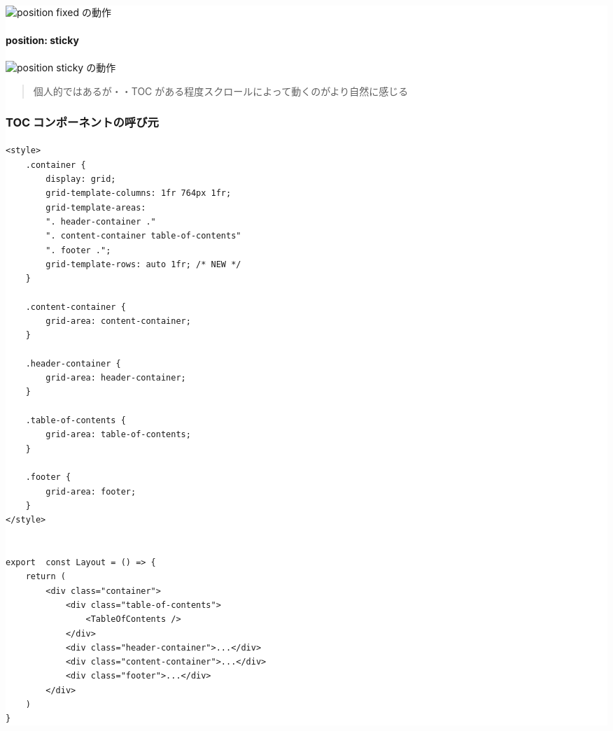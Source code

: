 ![position fixed の動作](/images/posts/toc3.gif)

#### position: sticky

![position sticky の動作](/images/posts/toc4.gif)

> 個人的ではあるが・・TOC がある程度スクロールによって動くのがより自然に感じる

### TOC コンポーネントの呼び元

```tsx
<style>
    .container {
        display: grid;
        grid-template-columns: 1fr 764px 1fr;
        grid-template-areas:
        ". header-container ."
        ". content-container table-of-contents"
        ". footer .";
        grid-template-rows: auto 1fr; /* NEW */
    }

    .content-container {
        grid-area: content-container;
    }

    .header-container {
        grid-area: header-container;
    }

    .table-of-contents {
        grid-area: table-of-contents;
    }

    .footer {
        grid-area: footer;
    }
</style>


export  const Layout = () => {
    return (
        <div class="container">
            <div class="table-of-contents">
                <TableOfContents />
            </div>
            <div class="header-container">...</div>
            <div class="content-container">...</div>
            <div class="footer">...</div>
        </div>
    )
}
```
